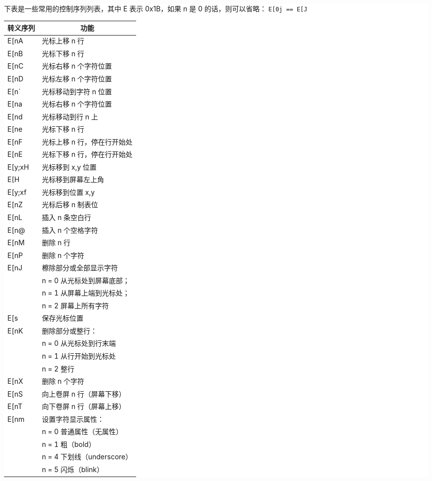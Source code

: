 下表是一些常用的控制序列列表，其中 E 表示 0x1B，如果 n 是 0 的话，则可以省略： `E[0j == E[J`

| 转义序列 | 功能                           |
| -------- | ------------------------------ |
| E[nA     | 光标上移 n 行                  |
| E[nB     | 光标下移 n 行                  |
| E[nC     | 光标右移 n 个字符位置          |
| E[nD     | 光标左移 n 个字符位置          |
| E[n`     | 光标移动到字符 n 位置          |
| E[na     | 光标右移 n 个字符位置          |
| E[nd     | 光标移动到行 n 上              |
| E[ne     | 光标下移 n 行                  |
| E[nF     | 光标上移 n 行，停在行开始处    |
| E[nE     | 光标下移 n 行，停在行开始处    |
| E[y;xH   | 光标移到 x,y 位置              |
| E[H      | 光标移到屏幕左上角             |
| E[y;xf   | 光标移到位置 x,y               |
| E[nZ     | 光标后移 n 制表位              |
| E[nL     | 插入 n 条空白行                |
| E[n@     | 插入 n 个空格字符              |
| E[nM     | 删除 n 行                      |
| E[nP     | 删除 n 个字符                  |
| E[nJ     | 檫除部分或全部显示字符         |
|          | n = 0 从光标处到屏幕底部；     |
|          | n = 1 从屏幕上端到光标处；     |
|          | n = 2 屏幕上所有字符           |
| E[s      | 保存光标位置                   |
| E[nK     | 删除部分或整行：               |
|          | n = 0 从光标处到行末端         |
|          | n = 1 从行开始到光标处         |
|          | n = 2 整行                     |
| E[nX     | 删除 n 个字符                  |
| E[nS     | 向上卷屏 n 行（屏幕下移）      |
| E[nT     | 向下卷屏 n 行（屏幕上移）      |
| E[nm     | 设置字符显示属性：             |
|          | n = 0 普通属性（无属性）       |
|          | n = 1 粗（bold）               |
|          | n = 4 下划线（underscore）     |
|          | n = 5 闪烁（blink）            |